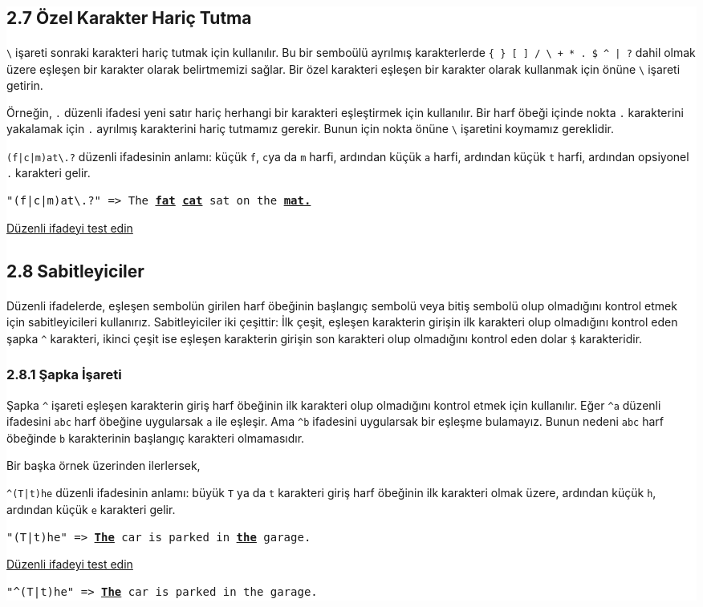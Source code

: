 ## 2.7 Özel Karakter Hariç Tutma

`\` işareti sonraki karakteri hariç tutmak için kullanılır. Bu bir semboülü
ayrılmış karakterlerde `{ } [ ] / \ + * . $ ^ | ?` dahil olmak üzere eşleşen bir
karakter olarak belirtmemizi sağlar. Bir özel karakteri eşleşen bir karakter
olarak kullanmak için önüne `\` işareti getirin.

Örneğin, `.` düzenli ifadesi yeni satır hariç herhangi bir karakteri eşleştirmek
için kullanılır. Bir harf öbeği içinde nokta `.` karakterini yakalamak için `.`
ayrılmış karakterini hariç tutmamız gerekir. Bunun için nokta önüne `\`
işaretini koymamız gereklidir.

`(f|c|m)at\.?` düzenli ifadesinin anlamı: küçük `f`, `c`ya da `m` harfi,
ardından küçük `a` harfi, ardından küçük `t` harfi, ardından opsiyonel `.`
karakteri gelir.

<pre>
"(f|c|m)at\.?" => The <a href="#learn-regex"><strong>fat</strong></a> <a href="#learn-regex"><strong>cat</strong></a> sat on the <a href="#learn-regex"><strong>mat.</strong></a>
</pre>

[Düzenli ifadeyi test edin](https://regex101.com/r/DOc5Nu/1)

## 2.8 Sabitleyiciler

Düzenli ifadelerde, eşleşen sembolün girilen harf öbeğinin başlangıç sembolü
veya bitiş sembolü olup olmadığını kontrol etmek için sabitleyicileri
kullanırız. Sabitleyiciler iki çeşittir: İlk çeşit, eşleşen karakterin girişin
ilk karakteri olup olmadığını kontrol eden şapka `^` karakteri, ikinci çeşit ise
eşleşen karakterin girişin son karakteri olup olmadığını kontrol eden dolar `$`
karakteridir.

### 2.8.1 Şapka İşareti

Şapka `^` işareti eşleşen karakterin giriş harf öbeğinin ilk karakteri olup
olmadığını kontrol etmek için kullanılır. Eğer `^a` düzenli ifadesini `abc` harf
öbeğine uygularsak `a` ile eşleşir. Ama `^b` ifadesini uygularsak bir eşleşme
bulamayız. Bunun nedeni `abc` harf öbeğinde `b` karakterinin başlangıç karakteri
olmamasıdır.

Bir başka örnek üzerinden ilerlersek,

`^(T|t)he` düzenli ifadesinin anlamı: büyük `T` ya da `t` karakteri giriş harf
öbeğinin ilk karakteri olmak üzere, ardından küçük `h`, ardından küçük `e`
karakteri gelir.

<pre>
"(T|t)he" => <a href="#learn-regex"><strong>The</strong></a> car is parked in <a href="#learn-regex"><strong>the</strong></a> garage.
</pre>

[Düzenli ifadeyi test edin](https://regex101.com/r/5ljjgB/1)

<pre>
"^(T|t)he" => <a href="#learn-regex"><strong>The</strong></a> car is parked in the garage.
</pre>
